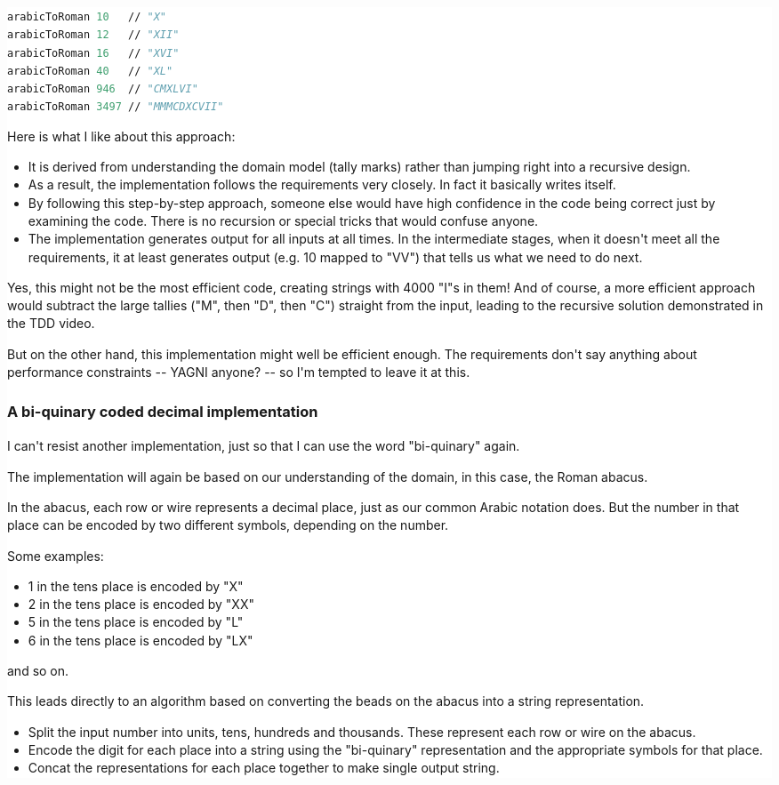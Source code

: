 ```fsharp
arabicToRoman 10   // "X"
arabicToRoman 12   // "XII"
arabicToRoman 16   // "XVI"
arabicToRoman 40   // "XL"
arabicToRoman 946  // "CMXLVI"
arabicToRoman 3497 // "MMMCDXCVII"
```

Here is what I like about this approach:

* It is derived from understanding the domain model (tally marks) rather than jumping right into a recursive design.
* As a result, the implementation follows the requirements very closely. In fact it basically writes itself.
* By following this step-by-step approach, someone else would have high confidence in the code being correct just by examining the code. There is no recursion or special tricks that would confuse anyone.
* The implementation generates output for all inputs at all times. In the intermediate stages, when it doesn't meet all the requirements, it at least generates output (e.g. 10 mapped to "VV") that tells us what we need to do next.

Yes, this might not be the most efficient code, creating strings with 4000 "I"s in them! And of course, a more efficient approach would subtract the large tallies ("M", then "D", then "C") straight from the input, leading to the recursive solution demonstrated in the TDD video.

But on the other hand, this implementation might well be efficient enough. The requirements don't say anything about performance constraints -- YAGNI anyone? -- so I'm tempted to leave it at this.

### A bi-quinary coded decimal implementation

I can't resist another implementation, just so that I can use the word "bi-quinary" again.

The implementation will again be based on our understanding of the domain, in this case, the Roman abacus.

In the abacus, each row or wire represents a decimal place, just as our common Arabic notation does. But the number in that place can be encoded by two different symbols, depending on the number.

Some examples:

* 1 in the tens place is encoded by "X"
* 2 in the tens place is encoded by "XX"
* 5 in the tens place is encoded by "L"
* 6 in the tens place is encoded by "LX"

and so on.

This leads directly to an algorithm based on converting the beads on the abacus into a string representation.

* Split the input number into units, tens, hundreds and thousands. These represent each row or wire on the abacus.
* Encode the digit for each place into a string using the "bi-quinary" representation and the appropriate symbols for that place.
* Concat the representations for each place together to make single output string.
